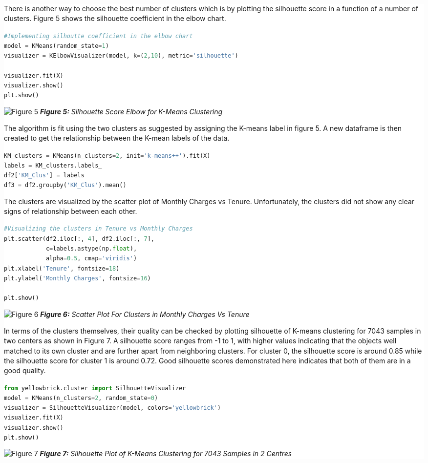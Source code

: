 There is another way to choose the best number of clusters which is by plotting the silhouette score in a function of a number of clusters. Figure 5 shows the silhouette coefficient in the elbow chart.

```python
#Implementing silhoutte coefficient in the elbow chart
model = KMeans(random_state=1)
visualizer = KElbowVisualizer(model, k=(2,10), metric='silhouette')

visualizer.fit(X)
visualizer.show()
plt.show()
```
![Figure 5](UnsubervisedML/img5.png)
_**Figure 5:** Silhouette Score Elbow for K-Means Clustering_

The algorithm is fit using the two clusters as suggested by assigning the K-means label in figure 5. A new dataframe is then created to get the relationship between the K-mean labels of the data.

```python
KM_clusters = KMeans(n_clusters=2, init='k-means++').fit(X) 
labels = KM_clusters.labels_
df2['KM_Clus'] = labels
df3 = df2.groupby('KM_Clus').mean()
```

The clusters are visualized by the scatter plot of Monthly Charges vs Tenure. Unfortunately, the clusters did not show any clear signs of relationship between each other. 

```python
#Visualizing the clusters in Tenure vs Monthly Charges
plt.scatter(df2.iloc[:, 4], df2.iloc[:, 7], 
            c=labels.astype(np.float), 
            alpha=0.5, cmap='viridis')
plt.xlabel('Tenure', fontsize=18)
plt.ylabel('Monthly Charges', fontsize=16)

plt.show()
```

![Figure 6](UnsubervisedML/img6.png)
_**Figure 6:** Scatter Plot For Clusters in Monthly Charges Vs Tenure_


 In terms of the clusters themselves, their quality can be checked by plotting silhouette of K-means clustering for 7043 samples in two centers as shown in Figure 7. A silhouette score ranges from -1 to 1, with higher values indicating that the objects well matched to its own cluster and are further apart from neighboring clusters. For cluster 0, the silhouette score is around 0.85 while the silhouette score for cluster 1 is around 0.72. Good silhouette scores demonstrated here indicates that both of them are in a good quality.


```python
from yellowbrick.cluster import SilhouetteVisualizer
model = KMeans(n_clusters=2, random_state=0)
visualizer = SilhouetteVisualizer(model, colors='yellowbrick')
visualizer.fit(X)
visualizer.show()
plt.show()
```
![Figure 7](UnsubervisedML/img7.png)
_**Figure 7:** Silhouette Plot of K-Means Clustering for 7043 Samples in 2 Centres_
